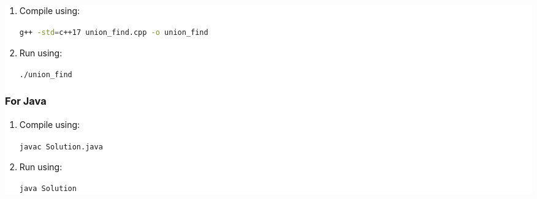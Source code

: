 1. Compile using:

   ```bash
   g++ -std=c++17 union_find.cpp -o union_find
   ```

2. Run using:

   ```bash
   ./union_find
   ```

### For Java

1. Compile using:

   ```bash
   javac Solution.java
   ```

2. Run using:

   ```bash
   java Solution
   ```

